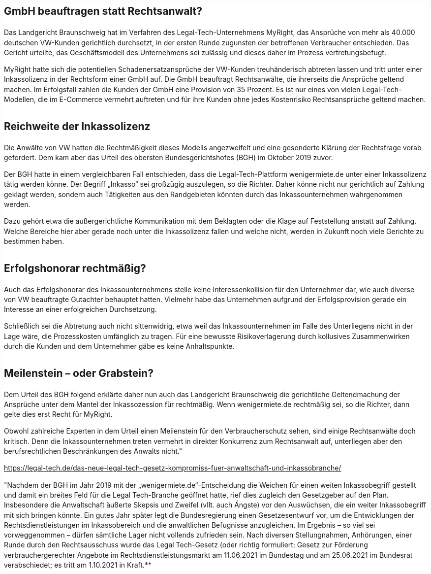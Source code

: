 ## GmbH beauftragen statt Rechtsanwalt?

Das Landgericht Braunschweig hat im Verfahren des Legal-Tech-Unternehmens MyRight, das Ansprüche von mehr als 40.000 deutschen VW-Kunden gerichtlich durchsetzt, in der ersten Runde zugunsten der betroffenen Verbraucher entschieden. Das Gericht urteilte, das Geschäftsmodell des Unternehmens sei zulässig und dieses daher im Prozess vertretungsbefugt.

MyRight hatte sich die potentiellen Schadenersatzansprüche der VW-Kunden treuhänderisch abtreten lassen und tritt unter einer Inkassolizenz in der Rechtsform einer GmbH auf. Die GmbH beauftragt Rechtsanwälte, die ihrerseits die Ansprüche geltend machen. Im Erfolgsfall zahlen die Kunden der GmbH eine Provision von 35 Prozent. Es ist nur eines von vielen Legal-Tech-Modellen, die im E-Commerce vermehrt auftreten und für ihre Kunden ohne jedes Kostenrisiko Rechtsansprüche geltend machen.

## Reichweite der Inkassolizenz

Die Anwälte von VW hatten die Rechtmäßigkeit dieses Modells angezweifelt und eine gesonderte Klärung der Rechtsfrage vorab gefordert. Dem kam aber das Urteil des obersten Bundesgerichtshofes (BGH) im Oktober 2019 zuvor.

Der BGH hatte in einem vergleichbaren Fall entschieden, dass die Legal-Tech-Plattform wenigermiete.de unter einer Inkassolizenz tätig werden könne. Der Begriff „Inkasso“ sei großzügig auszulegen, so die Richter. Daher könne nicht nur gerichtlich auf Zahlung geklagt werden, sondern auch Tätigkeiten aus den Randgebieten könnten durch das Inkassounternehmen wahrgenommen werden.

Dazu gehört etwa die außergerichtliche Kommunikation mit dem Beklagten oder die Klage auf Feststellung anstatt auf Zahlung. Welche Bereiche hier aber gerade noch unter die Inkassolizenz fallen und welche nicht, werden in Zukunft noch viele Gerichte zu bestimmen haben.

## Erfolgshonorar rechtmäßig?

Auch das Erfolgshonorar des Inkassounternehmens stelle keine Interessenkollision für den Unternehmer dar, wie auch diverse von VW beauftragte Gutachter behauptet hatten. Vielmehr habe das Unternehmen aufgrund der Erfolgsprovision gerade ein Interesse an einer erfolgreichen Durchsetzung.

Schließlich sei die Abtretung auch nicht sittenwidrig, etwa weil das Inkassounternehmen im Falle des Unterliegens nicht in der Lage wäre, die Prozesskosten umfänglich zu tragen. Für eine bewusste Risikoverlagerung durch kollusives Zusammenwirken durch die Kunden und dem Unternehmer gäbe es keine Anhaltspunkte.

## Meilenstein – oder Grabstein?

Dem Urteil des BGH folgend erklärte daher nun auch das Landgericht Braunschweig die gerichtliche Geltendmachung der Ansprüche unter dem Mantel der Inkassozession für rechtmäßig. Wenn wenigermiete.de rechtmäßig sei, so die Richter, dann gelte dies erst Recht für MyRight.

Obwohl zahlreiche Experten in dem Urteil einen Meilenstein für den Verbraucherschutz sehen, sind einige Rechtsanwälte doch kritisch. Denn die Inkassounternehmen treten vermehrt in direkter Konkurrenz zum Rechtsanwalt auf, unterliegen aber den berufsrechtlichen Beschränkungen des Anwalts nicht."


<https://legal-tech.de/das-neue-legal-tech-gesetz-kompromiss-fuer-anwaltschaft-und-inkassobranche/>

"Nachdem der BGH im Jahr 2019 mit der „wenigermiete.de“-Entscheidung die Weichen für einen weiten Inkassobegriff gestellt und damit ein breites Feld für die Legal Tech-Branche geöffnet hatte, rief dies zugleich den Gesetzgeber auf den Plan. Insbesondere die Anwaltschaft äußerte Skepsis und Zweifel (vllt. auch Ängste) vor den Auswüchsen, die ein weiter Inkassobegriff mit sich bringen könnte. Ein gutes Jahr später legt die Bundesregierung einen Gesetzesentwurf vor, um die Entwicklungen der Rechtsdienstleistungen im Inkassobereich und die anwaltlichen Befugnisse anzugleichen. Im Ergebnis – so viel sei vorweggenommen – dürfen sämtliche Lager nicht vollends zufrieden sein. Nach diversen Stellungnahmen, Anhörungen, einer Runde durch den Rechtsausschuss wurde das Legal Tech-Gesetz (oder richtig formuliert: Gesetz zur Förderung verbrauchergerechter Angebote im Rechtsdienstleistungsmarkt am 11.06.2021 im Bundestag und am 25.06.2021 im Bundesrat verabschiedet; es tritt am 1.10.2021 in Kraft.**
